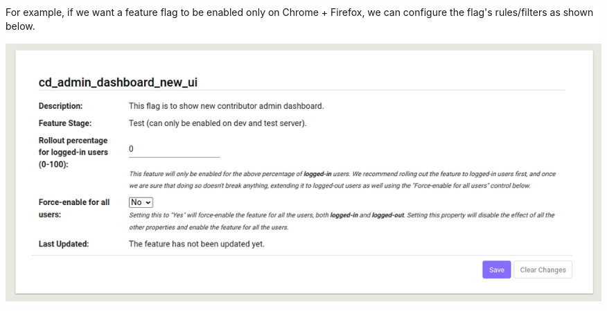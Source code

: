 For example, if we want a feature flag to be enabled only on Chrome + Firefox, we can configure the flag's rules/filters as shown below.

![Example feature setting](images/adminPageFeatureFlagSettings.png)
